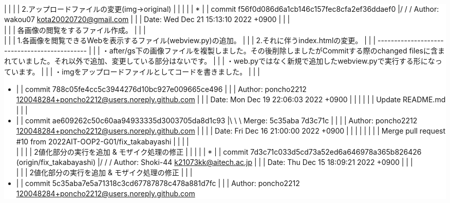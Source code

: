 | | | |     2.アップロードファイルの変更(img→original)
| | | | 
| * | | commit f56f0d086d6a1cb146c157fec8cfa2ef36ddaef0
|/ / /  Author: wakou07 <kota20020720@gmail.com>
| | |   Date:   Wed Dec 21 15:13:10 2022 +0900
| | |   
| | |       各画像の閲覧をするファイル作成。
| | |       
| | |       1.各画像を閲覧できるWebを表示するファイル(webview.py)の追加。
| | |       2.それに伴うindex.htmlの変更。
| | |       ---------------------------------------------
| | |       ・after/gs下の画像ファイルを複製しました。その後削除しましたがCommitする際のchanged filesに含まれていました。それ以外で追加、変更している部分はないです。
| | |       ・web.pyではなく新規で追加したwebview.pyで実行する形になっています。
| | |       ・imgをアップロードファイルとしてコードを書きました。
| | | 
* | | commit 788c05fe4cc5c3944276d10bc927e009665ce496
| | | Author: poncho2212 <120048284+poncho2212@users.noreply.github.com>
| | | Date:   Mon Dec 19 22:06:03 2022 +0900
| | | 
| | |     Update README.md
| | |   
* | |   commit ae609262c50c60aa94933335d3003705da8d1c93
|\ \ \  Merge: 5c35aba 7d3c71c
| | | | Author: poncho2212 <120048284+poncho2212@users.noreply.github.com>
| | | | Date:   Fri Dec 16 21:00:00 2022 +0900
| | | | 
| | | |     Merge pull request #10 from 2022AIT-OOP2-G01/fix_takabayashi
| | | |     
| | | |     2値化部分の実行を追加 & モザイク処理の修正
| | | | 
| * | | commit 7d3c71c033d5cd73a52ed6a646978a365b826426 (origin/fix_takabayashi)
|/ / /  Author: Shoki-44 <k21073kk@aitech.ac.jp>
| | |   Date:   Thu Dec 15 18:09:21 2022 +0900
| | |   
| | |       2値化部分の実行を追加 & モザイク処理の修正
| | | 
* | | commit 5c35aba7e5a71318c3cd67787878c478a881d7fc
| | | Author: poncho2212 <120048284+poncho2212@users.noreply.github.com>